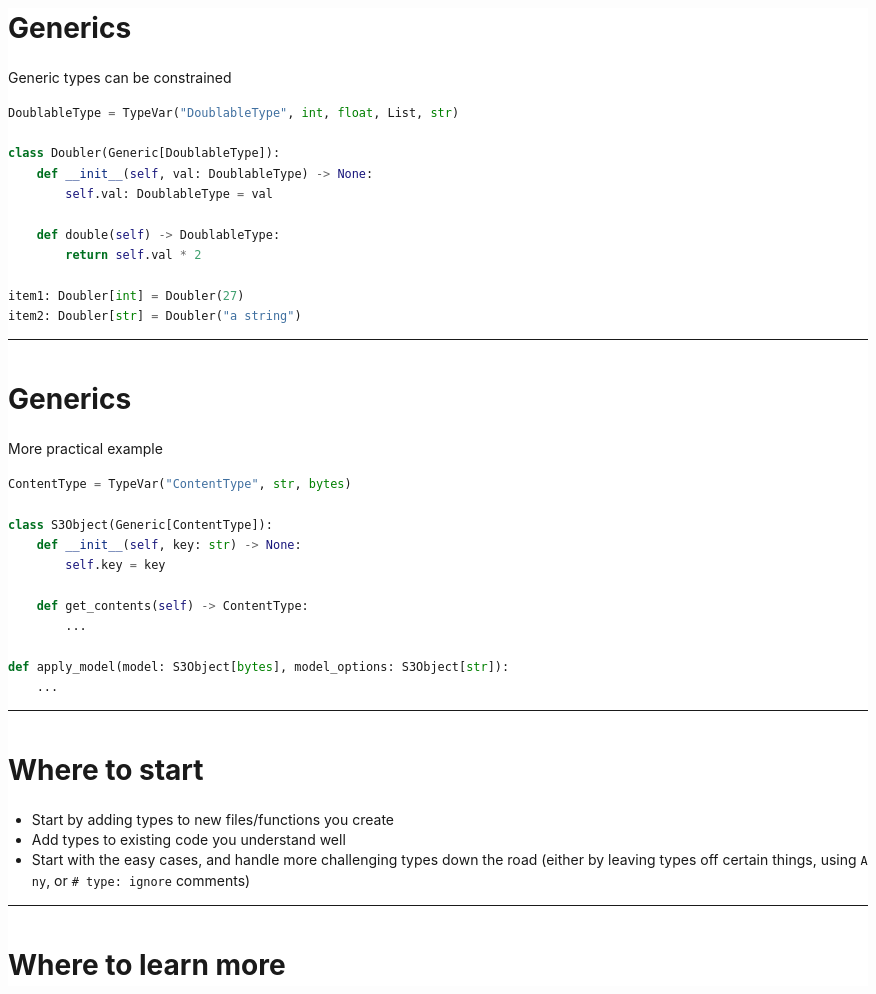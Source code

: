 
# Generics

Generic types can be constrained

```python
DoublableType = TypeVar("DoublableType", int, float, List, str)

class Doubler(Generic[DoublableType]):
    def __init__(self, val: DoublableType) -> None:
        self.val: DoublableType = val

    def double(self) -> DoublableType:
        return self.val * 2

item1: Doubler[int] = Doubler(27)
item2: Doubler[str] = Doubler("a string")
```

---

# Generics

More practical example

```python
ContentType = TypeVar("ContentType", str, bytes)

class S3Object(Generic[ContentType]):
    def __init__(self, key: str) -> None:
        self.key = key

    def get_contents(self) -> ContentType:
        ...

def apply_model(model: S3Object[bytes], model_options: S3Object[str]):
    ...
```

---

# Where to start

- Start by adding types to new files/functions you create
- Add types to existing code you understand well
- Start with the easy cases, and handle more challenging types down the road (either by leaving types off certain things, using `Any`, or `# type: ignore` comments)

---

# Where to learn more

